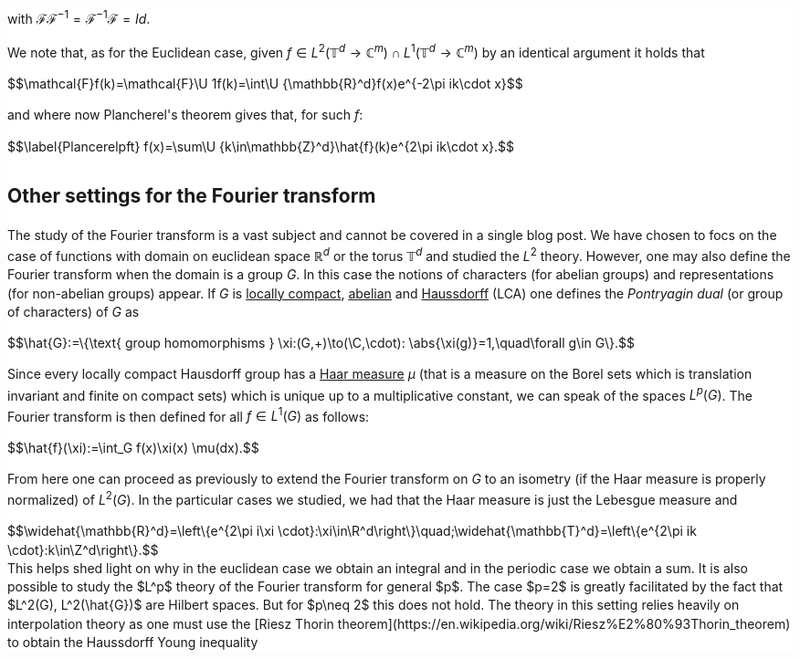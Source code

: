 
with $\mathcal{F}\mathcal{F}^{-1}=\mathcal{F}^{-1}\mathcal{F}=Id.$


We note that, as for the Euclidean case, given
$f\in L^2(\mathbb{T}^d\to\mathbb{C}^m)\cap L^1(\mathbb{T}^d\to\mathbb{C}^m)$
by an identical argument it holds that


<div>
 $$\mathcal{F}f(k)=\mathcal{F}\U 1f(k)=\int\U {\mathbb{R}^d}f(x)e^{-2\pi ik\cdot x}$$
</div>


and where now Plancherel's theorem gives that, for such $f$:


<div>
 $$\label{Plancerelpft}
    f(x)=\sum\U {k\in\mathbb{Z}^d}\hat{f}(k)e^{2\pi ik\cdot x}.$$
</div>

## Other settings for the Fourier transform
The study of the Fourier transform is a vast subject and cannot be covered in a single blog post. We have chosen to focs on the case of functions with domain on euclidean space $\mathbb{R}^d$ or the torus $\mathbb{T}^d$
and studied the $L^2$ theory. However, one may also define the Fourier transform when the domain is a group $G$. In this case the notions of characters (for abelian groups) and representations (for non-abelian groups) appear. If
$G$ is [locally compact](https://en.wikipedia.org/wiki/Locally_compact_space), [abelian](https://en.wikipedia.org/wiki/Abelian_group) and [Haussdorff](https://en.wikipedia.org/wiki/Hausdorff_space) (LCA) one defines the *Pontryagin dual* (or group of characters) of $G$ as

<div>
$$\hat{G}:=\{\text{ group homomorphisms } \xi:(G,+)\to(\C,\cdot): \abs{\xi(g)}=1,\quad\forall g\in G\}.$$
</div>

Since every locally compact Hausdorff group has a [Haar measure](https://en.wikipedia.org/wiki/Haar_measure) $\mu$ (that is a measure on the Borel sets which is translation invariant and finite on compact sets) which is unique up to a multiplicative constant, we can speak of the spaces  $L^p(G)$. The Fourier transform is then defined for all $f\in L^1(G)$ as follows:

<div>
$$\hat{f}(\xi):=\int_G f(x)\xi(x) \mu(dx).$$
</div>

From here one can proceed as previously to extend the Fourier transform on $G$ to an isometry (if the Haar measure is properly normalized) of $L^2(G)$. In the particular cases we studied, we had that the Haar measure is just the Lebesgue measure and
<div>
$$\widehat{\mathbb{R}^d}=\left\{e^{2\pi i\xi \cdot}:\xi\in\R^d\right\}\quad;\widehat{\mathbb{T}^d}=\left\{e^{2\pi ik \cdot}:k\in\Z^d\right\}.$$
</div>
This helps shed light on why in the euclidean case we obtain an integral and in the periodic case we obtain a sum. It is also possible to study the $L^p$ theory of the
Fourier transform for general $p$. The case $p=2$ is greatly facilitated by the fact that $L^2(G), L^2(\hat{G})$ are Hilbert spaces. But for $p\neq 2$ this does not hold. The theory in this setting relies heavily on interpolation theory as one must use the [Riesz Thorin theorem](https://en.wikipedia.org/wiki/Riesz%E2%80%93Thorin_theorem) to obtain the Haussdorff Young inequality
